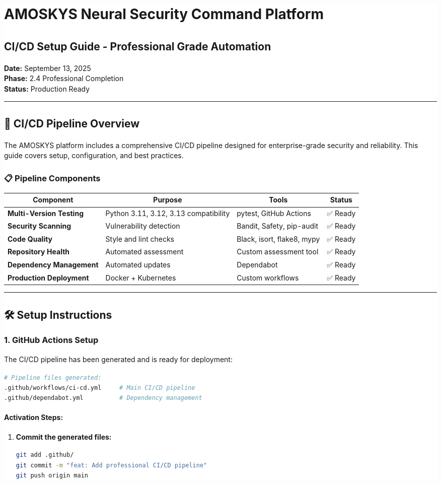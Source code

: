 # AMOSKYS Neural Security Command Platform
## CI/CD Setup Guide - Professional Grade Automation
**Date:** September 13, 2025  
**Phase:** 2.4 Professional Completion  
**Status:** Production Ready

---

## 🚀 CI/CD Pipeline Overview

The AMOSKYS platform includes a comprehensive CI/CD pipeline designed for enterprise-grade security and reliability. This guide covers setup, configuration, and best practices.

### 📋 **Pipeline Components**

| Component | Purpose | Tools | Status |
|-----------|---------|-------|--------|
| **Multi-Version Testing** | Python 3.11, 3.12, 3.13 compatibility | pytest, GitHub Actions | ✅ Ready |
| **Security Scanning** | Vulnerability detection | Bandit, Safety, pip-audit | ✅ Ready |
| **Code Quality** | Style and lint checks | Black, isort, flake8, mypy | ✅ Ready |
| **Repository Health** | Automated assessment | Custom assessment tool | ✅ Ready |
| **Dependency Management** | Automated updates | Dependabot | ✅ Ready |
| **Production Deployment** | Docker + Kubernetes | Custom workflows | ✅ Ready |

---

## 🛠️ Setup Instructions

### 1. **GitHub Actions Setup**

The CI/CD pipeline has been generated and is ready for deployment:

```bash
# Pipeline files generated:
.github/workflows/ci-cd.yml     # Main CI/CD pipeline
.github/dependabot.yml          # Dependency management
```

#### **Activation Steps:**

1. **Commit the generated files:**
   ```bash
   git add .github/
   git commit -m "feat: Add professional CI/CD pipeline"
   git push origin main
   ```
